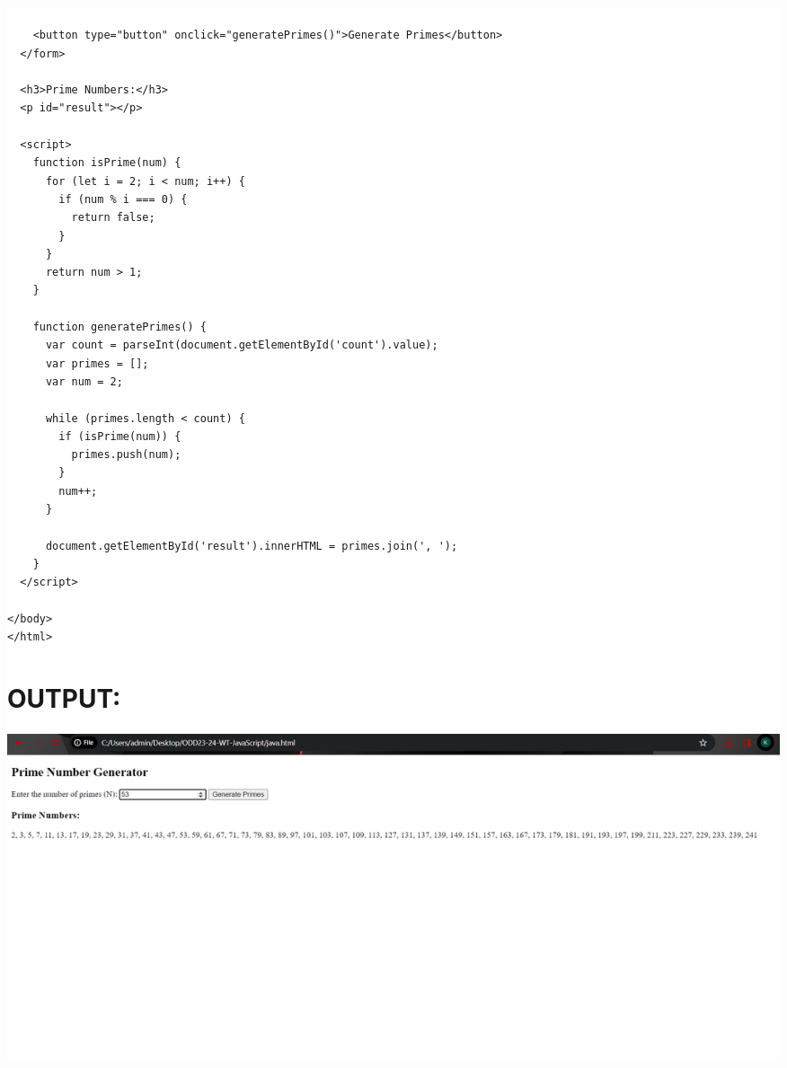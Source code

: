 ```

    <button type="button" onclick="generatePrimes()">Generate Primes</button>
  </form>

  <h3>Prime Numbers:</h3>
  <p id="result"></p>

  <script>
    function isPrime(num) {
      for (let i = 2; i < num; i++) {
        if (num % i === 0) {
          return false;
        }
      }
      return num > 1;
    }

    function generatePrimes() {
      var count = parseInt(document.getElementById('count').value);
      var primes = [];
      var num = 2;

      while (primes.length < count) {
        if (isPrime(num)) {
          primes.push(num);
        }
        num++;
      }

      document.getElementById('result').innerHTML = primes.join(', ');
    }
  </script>

</body>
</html>
```

# OUTPUT:
![Alt](image-2.png)
